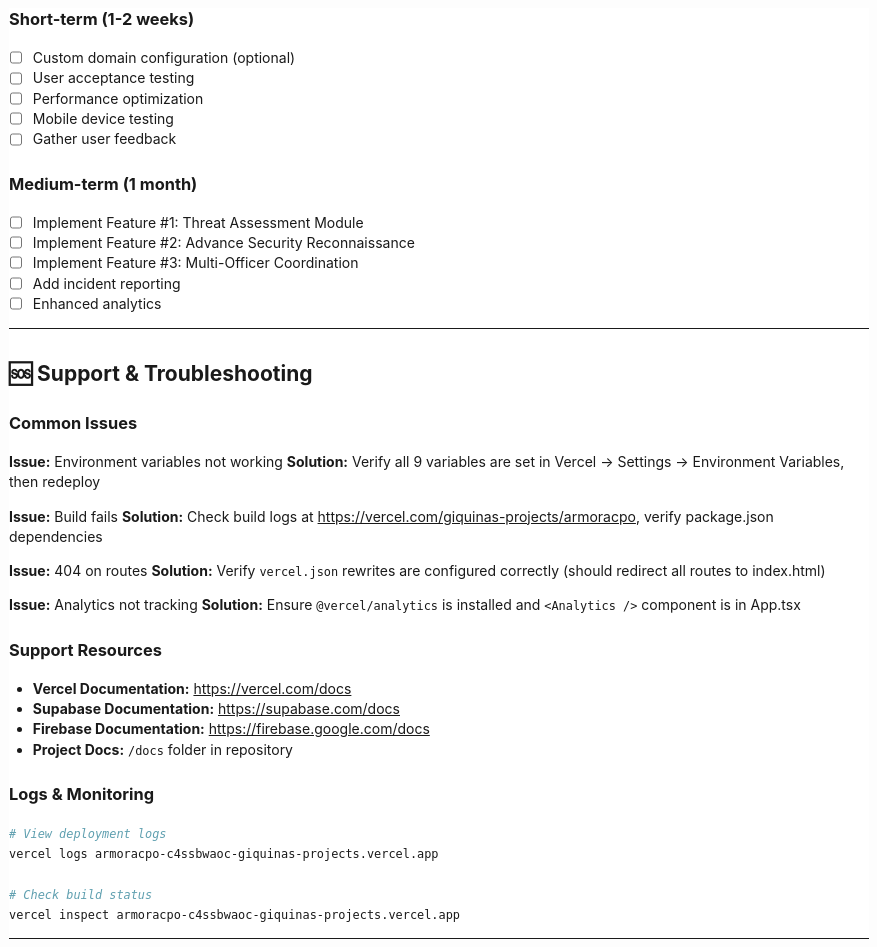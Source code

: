 ### Short-term (1-2 weeks)
- [ ] Custom domain configuration (optional)
- [ ] User acceptance testing
- [ ] Performance optimization
- [ ] Mobile device testing
- [ ] Gather user feedback

### Medium-term (1 month)
- [ ] Implement Feature #1: Threat Assessment Module
- [ ] Implement Feature #2: Advance Security Reconnaissance
- [ ] Implement Feature #3: Multi-Officer Coordination
- [ ] Add incident reporting
- [ ] Enhanced analytics

---

## 🆘 Support & Troubleshooting

### Common Issues

**Issue:** Environment variables not working
**Solution:** Verify all 9 variables are set in Vercel → Settings → Environment Variables, then redeploy

**Issue:** Build fails
**Solution:** Check build logs at https://vercel.com/giquinas-projects/armoracpo, verify package.json dependencies

**Issue:** 404 on routes
**Solution:** Verify `vercel.json` rewrites are configured correctly (should redirect all routes to index.html)

**Issue:** Analytics not tracking
**Solution:** Ensure `@vercel/analytics` is installed and `<Analytics />` component is in App.tsx

### Support Resources
- **Vercel Documentation:** https://vercel.com/docs
- **Supabase Documentation:** https://supabase.com/docs
- **Firebase Documentation:** https://firebase.google.com/docs
- **Project Docs:** `/docs` folder in repository

### Logs & Monitoring
```bash
# View deployment logs
vercel logs armoracpo-c4ssbwaoc-giquinas-projects.vercel.app

# Check build status
vercel inspect armoracpo-c4ssbwaoc-giquinas-projects.vercel.app
```

---
